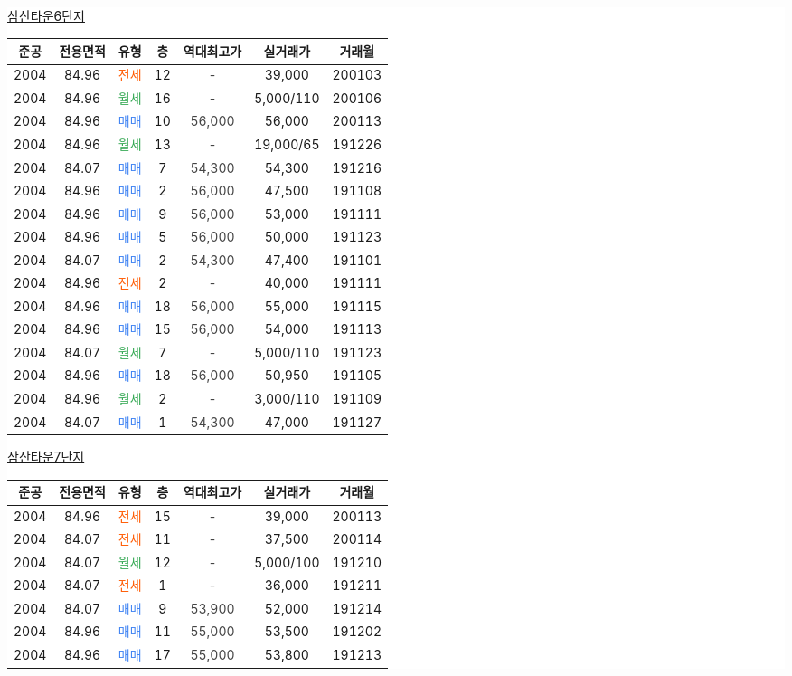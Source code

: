 
<script async src="//pagead2.googlesyndication.com/pagead/js/adsbygoogle.js"></script>

<ins class="adsbygoogle"
     style="display:block"
     data-ad-client="ca-pub-1142216861245946"
     data-ad-slot="4805727019"
     data-ad-format="auto"
     data-full-width-responsive="true"></ins>
<script>
(adsbygoogle = window.adsbygoogle || []).push({});
</script>


[삼산타운6단지](https://search.naver.com/search.naver?query=%EC%9D%B8%EC%B2%9C%EA%B4%91%EC%97%AD%EC%8B%9C+%EB%B6%80%ED%8F%89%EA%B5%AC+%EC%82%BC%EC%82%B0%EB%8F%99+%EC%82%BC%EC%82%B0%ED%83%80%EC%9A%B46%EB%8B%A8%EC%A7%80)

|준공|전용면적|유형|층|역대최고가|실거래가|거래월|
|:---:|:---:|:---:|:---:|:---:|:---:|:---:|
|2004|84.96|<span style="color:#ff5a00">전세</span>|12|<span style="color:#444444">-</span>|39,000|200103|
|2004|84.96|<span style="color:#34a853">월세</span>|16|<span style="color:#444444">-</span>|5,000/110|200106|
|2004|84.96|<span style="color:#4285f3">매매</span>|10|<span style="color:#444444">56,000</span>|56,000|200113|
|2004|84.96|<span style="color:#34a853">월세</span>|13|<span style="color:#444444">-</span>|19,000/65|191226|
|2004|84.07|<span style="color:#4285f3">매매</span>|7|<span style="color:#444444">54,300</span>|54,300|191216|
|2004|84.96|<span style="color:#4285f3">매매</span>|2|<span style="color:#444444">56,000</span>|47,500|191108|
|2004|84.96|<span style="color:#4285f3">매매</span>|9|<span style="color:#444444">56,000</span>|53,000|191111|
|2004|84.96|<span style="color:#4285f3">매매</span>|5|<span style="color:#444444">56,000</span>|50,000|191123|
|2004|84.07|<span style="color:#4285f3">매매</span>|2|<span style="color:#444444">54,300</span>|47,400|191101|
|2004|84.96|<span style="color:#ff5a00">전세</span>|2|<span style="color:#444444">-</span>|40,000|191111|
|2004|84.96|<span style="color:#4285f3">매매</span>|18|<span style="color:#444444">56,000</span>|55,000|191115|
|2004|84.96|<span style="color:#4285f3">매매</span>|15|<span style="color:#444444">56,000</span>|54,000|191113|
|2004|84.07|<span style="color:#34a853">월세</span>|7|<span style="color:#444444">-</span>|5,000/110|191123|
|2004|84.96|<span style="color:#4285f3">매매</span>|18|<span style="color:#444444">56,000</span>|50,950|191105|
|2004|84.96|<span style="color:#34a853">월세</span>|2|<span style="color:#444444">-</span>|3,000/110|191109|
|2004|84.07|<span style="color:#4285f3">매매</span>|1|<span style="color:#444444">54,300</span>|47,000|191127|

[삼산타운7단지](https://search.naver.com/search.naver?query=%EC%9D%B8%EC%B2%9C%EA%B4%91%EC%97%AD%EC%8B%9C+%EB%B6%80%ED%8F%89%EA%B5%AC+%EC%82%BC%EC%82%B0%EB%8F%99+%EC%82%BC%EC%82%B0%ED%83%80%EC%9A%B47%EB%8B%A8%EC%A7%80)

|준공|전용면적|유형|층|역대최고가|실거래가|거래월|
|:---:|:---:|:---:|:---:|:---:|:---:|:---:|
|2004|84.96|<span style="color:#ff5a00">전세</span>|15|<span style="color:#444444">-</span>|39,000|200113|
|2004|84.07|<span style="color:#ff5a00">전세</span>|11|<span style="color:#444444">-</span>|37,500|200114|
|2004|84.07|<span style="color:#34a853">월세</span>|12|<span style="color:#444444">-</span>|5,000/100|191210|
|2004|84.07|<span style="color:#ff5a00">전세</span>|1|<span style="color:#444444">-</span>|36,000|191211|
|2004|84.07|<span style="color:#4285f3">매매</span>|9|<span style="color:#444444">53,900</span>|52,000|191214|
|2004|84.96|<span style="color:#4285f3">매매</span>|11|<span style="color:#444444">55,000</span>|53,500|191202|
|2004|84.96|<span style="color:#4285f3">매매</span>|17|<span style="color:#444444">55,000</span>|53,800|191213|